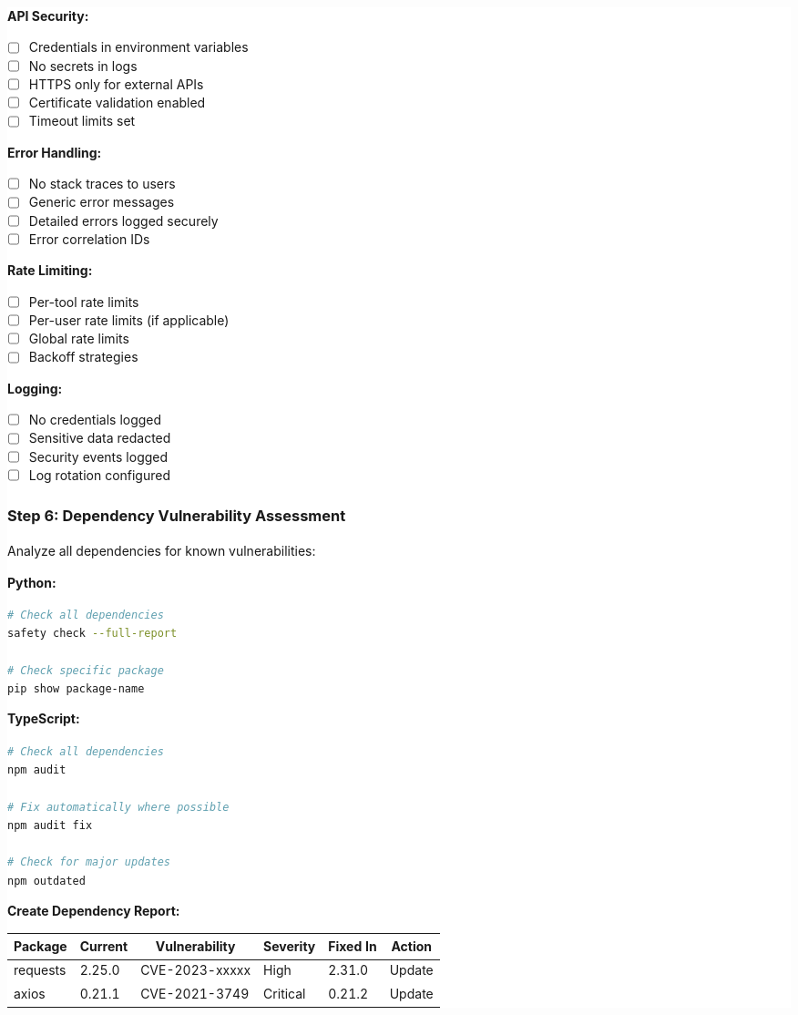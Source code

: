 **API Security:**
- [ ] Credentials in environment variables
- [ ] No secrets in logs
- [ ] HTTPS only for external APIs
- [ ] Certificate validation enabled
- [ ] Timeout limits set

**Error Handling:**
- [ ] No stack traces to users
- [ ] Generic error messages
- [ ] Detailed errors logged securely
- [ ] Error correlation IDs

**Rate Limiting:**
- [ ] Per-tool rate limits
- [ ] Per-user rate limits (if applicable)
- [ ] Global rate limits
- [ ] Backoff strategies

**Logging:**
- [ ] No credentials logged
- [ ] Sensitive data redacted
- [ ] Security events logged
- [ ] Log rotation configured

### Step 6: Dependency Vulnerability Assessment

Analyze all dependencies for known vulnerabilities:

**Python:**
```bash
# Check all dependencies
safety check --full-report

# Check specific package
pip show package-name
```

**TypeScript:**
```bash
# Check all dependencies
npm audit

# Fix automatically where possible
npm audit fix

# Check for major updates
npm outdated
```

**Create Dependency Report:**

| Package | Current | Vulnerability | Severity | Fixed In | Action |
|---------|---------|---------------|----------|----------|--------|
| requests | 2.25.0 | CVE-2023-xxxxx | High | 2.31.0 | Update |
| axios | 0.21.1 | CVE-2021-3749 | Critical | 0.21.2 | Update |
